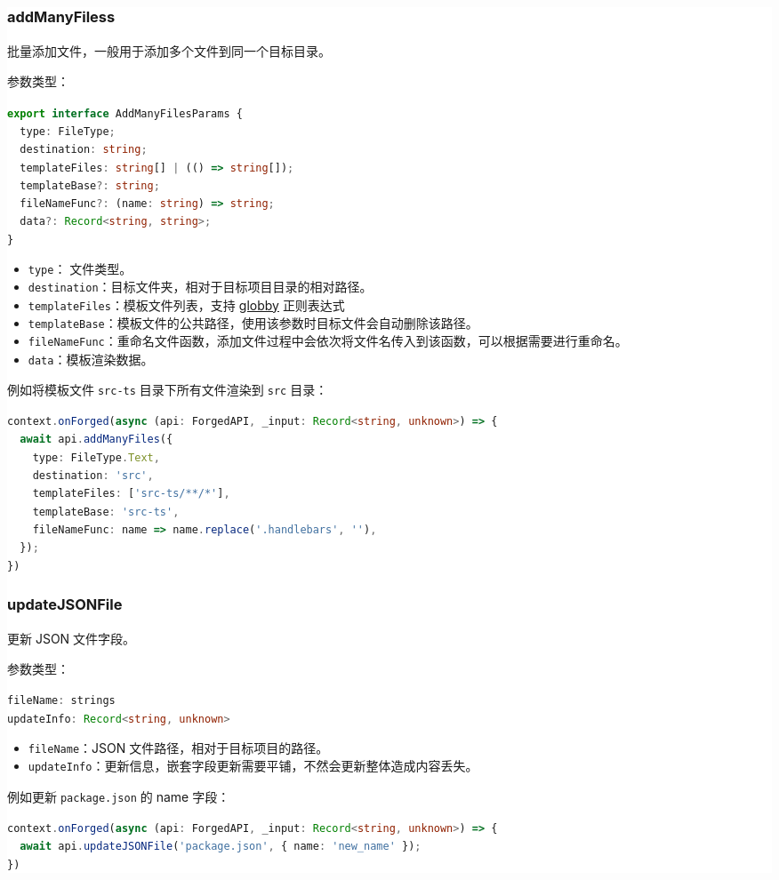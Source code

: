 ### addManyFiless

批量添加文件，一般用于添加多个文件到同一个目标目录。

参数类型：

```ts
export interface AddManyFilesParams {
  type: FileType;
  destination: string;
  templateFiles: string[] | (() => string[]);
  templateBase?: string;
  fileNameFunc?: (name: string) => string;
  data?: Record<string, string>;
}
```

- `type`： 文件类型。
- `destination`：目标文件夹，相对于目标项目目录的相对路径。
- `templateFiles`：模板文件列表，支持 [globby](https://www.npmjs.com/package/globby) 正则表达式
- `templateBase`：模板文件的公共路径，使用该参数时目标文件会自动删除该路径。
- `fileNameFunc`：重命名文件函数，添加文件过程中会依次将文件名传入到该函数，可以根据需要进行重命名。
- `data`：模板渲染数据。

例如将模板文件 `src-ts` 目录下所有文件渲染到 `src` 目录：

```ts
context.onForged(async (api: ForgedAPI, _input: Record<string, unknown>) => {
  await api.addManyFiles({
    type: FileType.Text,
    destination: 'src',
    templateFiles: ['src-ts/**/*'],
    templateBase: 'src-ts',
    fileNameFunc: name => name.replace('.handlebars', ''),
  });
})
```

### updateJSONFile

更新 JSON 文件字段。

参数类型：

```ts
fileName: strings
updateInfo: Record<string, unknown>
```

- `fileName`：JSON 文件路径，相对于目标项目的路径。
- `updateInfo`：更新信息，嵌套字段更新需要平铺，不然会更新整体造成内容丢失。

例如更新 `package.json` 的 name 字段：

```ts
context.onForged(async (api: ForgedAPI, _input: Record<string, unknown>) => {
  await api.updateJSONFile('package.json', { name: 'new_name' });
})
```
